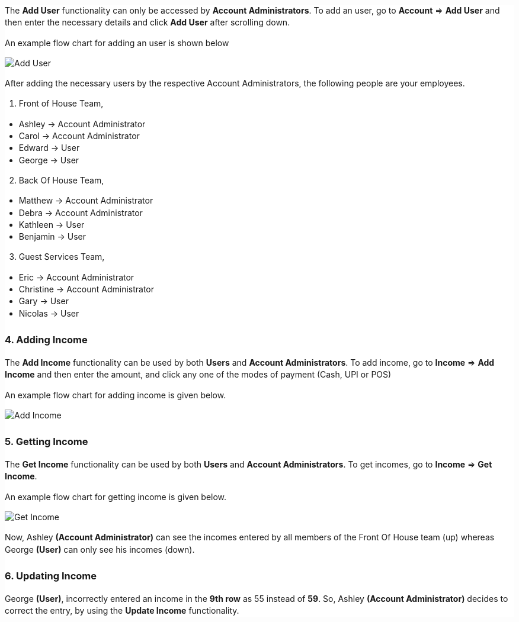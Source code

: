 The **Add User** functionality can only be accessed by **Account Administrators**. To add an user, go to **Account** => **Add User**  and then enter the necessary details and click **Add User** after scrolling down.

An example flow chart for adding an user is shown below

![Add User](https://github.com/kallabox/kallabox-api/assets/102421860/5c7b3660-24eb-4919-9659-c4245879688e)

After adding the necessary users by the respective Account Administrators, the following people are your employees.

1. Front of House Team,
- Ashley -> Account Administrator
- Carol -> Account Administrator
- Edward -> User
- George -> User

2. Back Of House Team,
- Matthew -> Account Administrator
- Debra -> Account Administrator
- Kathleen -> User
- Benjamin -> User

3. Guest Services Team,
- Eric -> Account Administrator
- Christine -> Account Administrator
- Gary -> User
- Nicolas -> User


### 4. Adding Income

The **Add Income** functionality can be used by both **Users** and **Account Administrators**. To add income, go to **Income** => **Add Income** and then enter the amount, and click any one of the modes of payment (Cash, UPI or POS)

An example flow chart for adding income is given below.

![Add Income](https://github.com/kallabox/kallabox-api/assets/102421860/3d579563-f3e3-48d0-9c05-876078160386)

### 5. Getting Income

The **Get Income** functionality can be used by both **Users** and **Account Administrators**. To get incomes, go to **Income** => **Get Income**. 

An example flow chart for getting income is given below.

![Get Income](https://github.com/kallabox/kallabox-api/assets/102421860/fca38ccd-7822-4a4d-9517-cfcf38c84533)

Now, Ashley **(Account Administrator)** can see the incomes entered by all members of the Front Of House team (up) whereas George **(User)** can only see his incomes (down).

### 6. Updating Income 

George **(User)**, incorrectly entered an income in the **9th row** as 55 instead of **59**. So, Ashley **(Account Administrator)** decides to correct the entry, by using the **Update Income** functionality.

